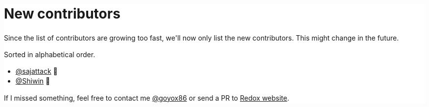 # New contributors
 
Since the list of contributors are growing too fast, we'll now only list the new contributors. This might change in the future.

Sorted in alphabetical order.

- [@sajattack](https://github.com/sajattack) 🎂
- [@Shiwin](https://github.com/Shiwin) 🎂

If I missed something, feel free to contact me [@goyox86](https://github.com/goyox86) or send a PR to [Redox website](https://github.com/redox-os/website).
